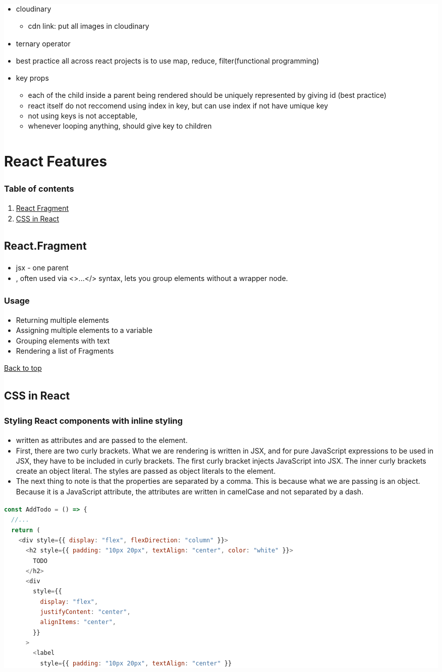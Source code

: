 - cloudinary

  - cdn link: put all images in cloudinary

- ternary operator
- best practice all across react projects is to use map, reduce, filter(functional programming)

- key props
  - each of the child inside a parent being rendered should be uniquely represented by giving id (best practice)
  - react itself do not reccomend using index in key, but can use index if not have umique key
  - not using keys is not acceptable,
  - whenever looping anything, should give key to children

# React Features

### Table of contents

1. [React Fragment](##react.fragment)
2. [CSS in React](##css-in-react)

## React.Fragment

- jsx - one parent
- <Fragment>, often used via <>...</> syntax, lets you group elements without a wrapper node.

### Usage

- Returning multiple elements
- Assigning multiple elements to a variable
- Grouping elements with text
- Rendering a list of Fragments

[Back to top](###table-of-contents)

## CSS in React

### Styling React components with inline styling

- written as attributes and are passed to the element.
- First, there are two curly brackets. What we are rendering is written in JSX, and for pure JavaScript expressions to be used in JSX, they have to be included in curly brackets. The first curly bracket injects JavaScript into JSX. The inner curly brackets create an object literal. The styles are passed as object literals to the element.
- The next thing to note is that the properties are separated by a comma. This is because what we are passing is an object. Because it is a JavaScript attribute, the attributes are written in camelCase and not separated by a dash.

```js
const AddTodo = () => {
  //...
  return (
    <div style={{ display: "flex", flexDirection: "column" }}>
      <h2 style={{ padding: "10px 20px", textAlign: "center", color: "white" }}>
        TODO
      </h2>
      <div
        style={{
          display: "flex",
          justifyContent: "center",
          alignItems: "center",
        }}
      >
        <label
          style={{ padding: "10px 20px", textAlign: "center" }}
```